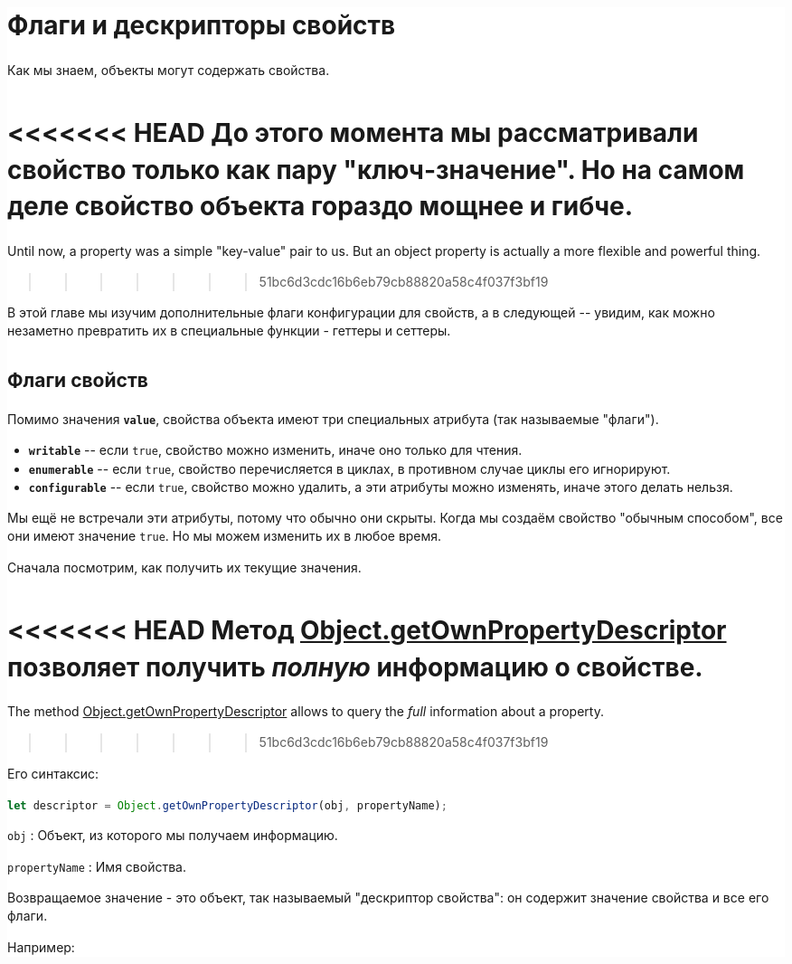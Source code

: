 
# Флаги и дескрипторы свойств

Как мы знаем, объекты могут содержать свойства.

<<<<<<< HEAD
До этого момента мы рассматривали свойство только как пару "ключ-значение". Но на самом деле свойство объекта гораздо мощнее и гибче.
=======
Until now, a property was a simple "key-value" pair to us. But an object property is actually a more flexible and powerful thing.
>>>>>>> 51bc6d3cdc16b6eb79cb88820a58c4f037f3bf19

В этой главе мы изучим дополнительные флаги конфигурации для свойств, а в следующей -- увидим, как можно незаметно превратить их в специальные функции - геттеры и сеттеры.

## Флаги свойств

Помимо значения **`value`**, свойства объекта имеют три специальных атрибута (так называемые "флаги").

- **`writable`** -- если `true`, свойство можно изменить, иначе оно только для чтения.
- **`enumerable`** -- если `true`, свойство перечисляется в циклах, в противном случае циклы его игнорируют.
- **`configurable`** -- если `true`, свойство можно удалить, а эти атрибуты можно изменять, иначе этого делать нельзя.

Мы ещё не встречали эти атрибуты, потому что обычно они скрыты. Когда мы создаём свойство "обычным способом", все они имеют значение `true`. Но мы можем изменить их в любое время.

Сначала посмотрим, как получить их текущие значения.

<<<<<<< HEAD
Метод [Object.getOwnPropertyDescriptor](mdn:js/Object/getOwnPropertyDescriptor) позволяет получить *полную* информацию о свойстве.
=======
The method [Object.getOwnPropertyDescriptor](https://developer.mozilla.org/en-US/docs/Web/JavaScript/Reference/Global_Objects/Object/getOwnPropertyDescriptor) allows to query the *full* information about a property.
>>>>>>> 51bc6d3cdc16b6eb79cb88820a58c4f037f3bf19

Его синтаксис:
```js
let descriptor = Object.getOwnPropertyDescriptor(obj, propertyName);
```

`obj`
: Объект, из которого мы получаем информацию.

`propertyName`
: Имя свойства.

Возвращаемое значение - это объект, так называемый "дескриптор свойства": он содержит значение свойства и все его флаги.

Например:

